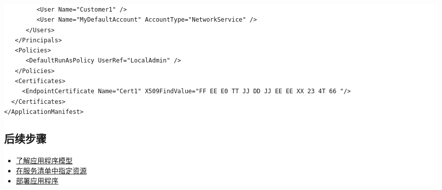 	         <User Name="Customer1" />
	         <User Name="MyDefaultAccount" AccountType="NetworkService" />
	      </Users>
	   </Principals>
	   <Policies>
	      <DefaultRunAsPolicy UserRef="LocalAdmin" />
	   </Policies>
	   <Certificates>
		 <EndpointCertificate Name="Cert1" X509FindValue="FF EE E0 TT JJ DD JJ EE EE XX 23 4T 66 "/>
	  </Certificates>
	</ApplicationManifest>





## 后续步骤

* [了解应用程序模型](/documentation/articles/service-fabric-application-model/)
* [在服务清单中指定资源](/documentation/articles/service-fabric-service-manifest-resources/)
* [部署应用程序](/documentation/articles/service-fabric-deploy-remove-applications/)

[image1]: ./media/service-fabric-application-runas-security/copy-to-output.png

